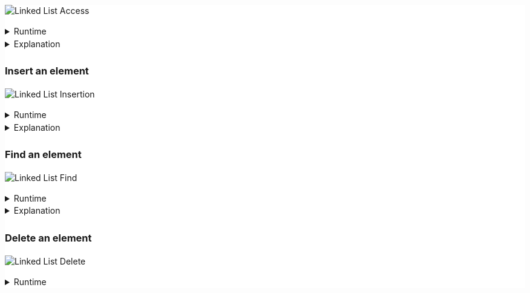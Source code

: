 ![Linked List Access](https://upload.wikimedia.org/wikipedia/commons/6/6d/Singly-linked-list.svg)

<details><summary>Runtime</summary></details>

<details><summary>Explanation</summary></details>

### Insert an element

![Linked List Insertion](https://upload.wikimedia.org/wikipedia/commons/thumb/4/4b/CPT-LinkedLists-addingnode.svg/474px-CPT-LinkedLists-addingnode.svg.png)


<details><summary>Runtime</summary></details>


<details><summary>Explanation</summary></details>


### Find an element

![Linked List Find](https://upload.wikimedia.org/wikipedia/commons/6/6d/Singly-linked-list.svg)

<details><summary>Runtime</summary></details>


<details><summary>Explanation</summary></details>


### Delete an element

![Linked List Delete](https://modernpathshala.com/Images/singly-linked-list/Article/276195620161604035916Delete-Node-In-Linked-List.JPG)


<details><summary>Runtime</summary></details>
